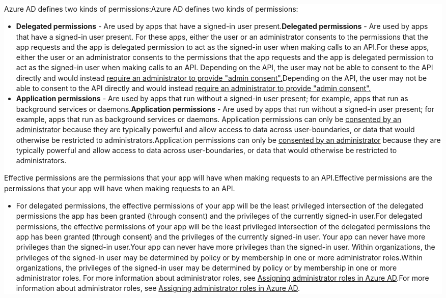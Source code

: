 <span data-ttu-id="7087f-108">Azure AD defines two kinds of permissions:</span><span class="sxs-lookup"><span data-stu-id="7087f-108">Azure AD defines two kinds of permissions:</span></span> 
* <span data-ttu-id="7087f-109">**Delegated permissions** - Are used by apps that have a signed-in user present.</span><span class="sxs-lookup"><span data-stu-id="7087f-109">**Delegated permissions** - Are used by apps that have a signed-in user present.</span></span> <span data-ttu-id="7087f-110">For these apps, either the user or an administrator consents to the permissions that the app requests and the app is delegated permission to act as the signed-in user when making calls to an API.</span><span class="sxs-lookup"><span data-stu-id="7087f-110">For these apps, either the user or an administrator consents to the permissions that the app requests and the app is delegated permission to act as the signed-in user when making calls to an API.</span></span> <span data-ttu-id="7087f-111">Depending on the API, the user may not be able to consent to the API directly and would instead [require an administrator to provide "admin consent".](/azure/active-directory/develop/active-directory-devhowto-multi-tenant-overview#understanding-user-and-admin-consent)</span><span class="sxs-lookup"><span data-stu-id="7087f-111">Depending on the API, the user may not be able to consent to the API directly and would instead [require an administrator to provide "admin consent".](/azure/active-directory/develop/active-directory-devhowto-multi-tenant-overview#understanding-user-and-admin-consent)</span></span>
* <span data-ttu-id="7087f-112">**Application permissions** - Are used by apps that run without a signed-in user present; for example, apps that run as background services or daemons.</span><span class="sxs-lookup"><span data-stu-id="7087f-112">**Application permissions** - Are used by apps that run without a signed-in user present; for example, apps that run as background services or daemons.</span></span> <span data-ttu-id="7087f-113">Application permissions can only be [consented by an administrator](/azure/active-directory/develop/active-directory-v2-scopes#requesting-consent-for-an-entire-tenant) because they are typically powerful and allow access to data across user-boundaries, or data that would otherwise be restricted to administrators.</span><span class="sxs-lookup"><span data-stu-id="7087f-113">Application permissions can only be [consented by an administrator](/azure/active-directory/develop/active-directory-v2-scopes#requesting-consent-for-an-entire-tenant) because they are typically powerful and allow access to data across user-boundaries, or data that would otherwise be restricted to administrators.</span></span> 

<span data-ttu-id="7087f-114">Effective permissions are the permissions that your app will have when making requests to an API.</span><span class="sxs-lookup"><span data-stu-id="7087f-114">Effective permissions are the permissions that your app will have when making requests to an API.</span></span> 

* <span data-ttu-id="7087f-115">For delegated permissions, the effective permissions of your app will be the least privileged intersection of the delegated permissions the app has been granted (through consent) and the privileges of the currently signed-in user.</span><span class="sxs-lookup"><span data-stu-id="7087f-115">For delegated permissions, the effective permissions of your app will be the least privileged intersection of the delegated permissions the app has been granted (through consent) and the privileges of the currently signed-in user.</span></span> <span data-ttu-id="7087f-116">Your app can never have more privileges than the signed-in user.</span><span class="sxs-lookup"><span data-stu-id="7087f-116">Your app can never have more privileges than the signed-in user.</span></span> <span data-ttu-id="7087f-117">Within organizations, the privileges of the signed-in user may be determined by policy or by membership in one or more administrator roles.</span><span class="sxs-lookup"><span data-stu-id="7087f-117">Within organizations, the privileges of the signed-in user may be determined by policy or by membership in one or more administrator roles.</span></span> <span data-ttu-id="7087f-118">For more information about administrator roles, see [Assigning administrator roles in Azure AD](../users-groups-roles/directory-assign-admin-roles.md).</span><span class="sxs-lookup"><span data-stu-id="7087f-118">For more information about administrator roles, see [Assigning administrator roles in Azure AD](../users-groups-roles/directory-assign-admin-roles.md).</span></span>